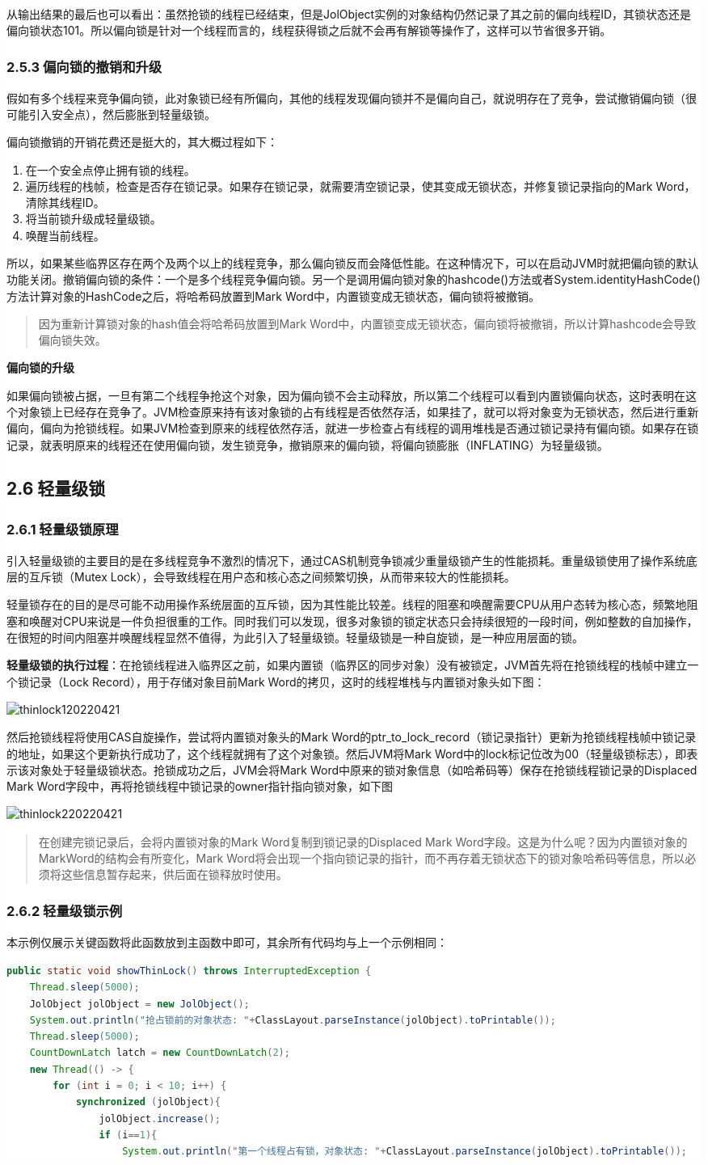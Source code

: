 从输出结果的最后也可以看出：虽然抢锁的线程已经结束，但是JolObject实例的对象结构仍然记录了其之前的偏向线程ID，其锁状态还是偏向锁状态101。所以偏向锁是针对一个线程而言的，线程获得锁之后就不会再有解锁等操作了，这样可以节省很多开销。

### 2.5.3 偏向锁的撤销和升级

假如有多个线程来竞争偏向锁，此对象锁已经有所偏向，其他的线程发现偏向锁并不是偏向自己，就说明存在了竞争，尝试撤销偏向锁（很可能引入安全点），然后膨胀到轻量级锁。

偏向锁撤销的开销花费还是挺大的，其大概过程如下：

1. 在一个安全点停止拥有锁的线程。
2. 遍历线程的栈帧，检查是否存在锁记录。如果存在锁记录，就需要清空锁记录，使其变成无锁状态，并修复锁记录指向的Mark Word，清除其线程ID。
3. 将当前锁升级成轻量级锁。
4. 唤醒当前线程。

所以，如果某些临界区存在两个及两个以上的线程竞争，那么偏向锁反而会降低性能。在这种情况下，可以在启动JVM时就把偏向锁的默认功能关闭。撤销偏向锁的条件：一个是多个线程竞争偏向锁。另一个是调用偏向锁对象的hashcode()方法或者System.identityHashCode()方法计算对象的HashCode之后，将哈希码放置到Mark Word中，内置锁变成无锁状态，偏向锁将被撤销。

> 因为重新计算锁对象的hash值会将哈希码放置到Mark Word中，内置锁变成无锁状态，偏向锁将被撤销，所以计算hashcode会导致偏向锁失效。

**偏向锁的升级**

如果偏向锁被占据，一旦有第二个线程争抢这个对象，因为偏向锁不会主动释放，所以第二个线程可以看到内置锁偏向状态，这时表明在这个对象锁上已经存在竞争了。JVM检查原来持有该对象锁的占有线程是否依然存活，如果挂了，就可以将对象变为无锁状态，然后进行重新偏向，偏向为抢锁线程。如果JVM检查到原来的线程依然存活，就进一步检查占有线程的调用堆栈是否通过锁记录持有偏向锁。如果存在锁记录，就表明原来的线程还在使用偏向锁，发生锁竞争，撤销原来的偏向锁，将偏向锁膨胀（INFLATING）为轻量级锁。

## 2.6 轻量级锁

### 2.6.1 轻量级锁原理

引入轻量级锁的主要目的是在多线程竞争不激烈的情况下，通过CAS机制竞争锁减少重量级锁产生的性能损耗。重量级锁使用了操作系统底层的互斥锁（Mutex Lock），会导致线程在用户态和核心态之间频繁切换，从而带来较大的性能损耗。

轻量锁存在的目的是尽可能不动用操作系统层面的互斥锁，因为其性能比较差。线程的阻塞和唤醒需要CPU从用户态转为核心态，频繁地阻塞和唤醒对CPU来说是一件负担很重的工作。同时我们可以发现，很多对象锁的锁定状态只会持续很短的一段时间，例如整数的自加操作，在很短的时间内阻塞并唤醒线程显然不值得，为此引入了轻量级锁。轻量级锁是一种自旋锁，是一种应用层面的锁。



**轻量级锁的执行过程**：在抢锁线程进入临界区之前，如果内置锁（临界区的同步对象）没有被锁定，JVM首先将在抢锁线程的栈帧中建立一个锁记录（Lock Record），用于存储对象目前Mark Word的拷贝，这时的线程堆栈与内置锁对象头如下图：

![thinlock120220421](https://mypic-12138.oss-cn-beijing.aliyuncs.com/blog/picgo/thinlock120220421.png)

然后抢锁线程将使用CAS自旋操作，尝试将内置锁对象头的Mark Word的ptr_to_lock_record（锁记录指针）更新为抢锁线程栈帧中锁记录的地址，如果这个更新执行成功了，这个线程就拥有了这个对象锁。然后JVM将Mark Word中的lock标记位改为00（轻量级锁标志），即表示该对象处于轻量级锁状态。抢锁成功之后，JVM会将Mark Word中原来的锁对象信息（如哈希码等）保存在抢锁线程锁记录的Displaced Mark Word字段中，再将抢锁线程中锁记录的owner指针指向锁对象，如下图

![thinlock220220421](https://mypic-12138.oss-cn-beijing.aliyuncs.com/blog/picgo/thinlock220220421.png)

> 在创建完锁记录后，会将内置锁对象的Mark Word复制到锁记录的Displaced Mark Word字段。这是为什么呢？因为内置锁对象的MarkWord的结构会有所变化，Mark Word将会出现一个指向锁记录的指针，而不再存着无锁状态下的锁对象哈希码等信息，所以必须将这些信息暂存起来，供后面在锁释放时使用。

### 2.6.2 轻量级锁示例

本示例仅展示关键函数将此函数放到主函数中即可，其余所有代码均与上一个示例相同：

```java
public static void showThinLock() throws InterruptedException {
    Thread.sleep(5000);
    JolObject jolObject = new JolObject();
    System.out.println("抢占锁前的对象状态: "+ClassLayout.parseInstance(jolObject).toPrintable());
    Thread.sleep(5000);
    CountDownLatch latch = new CountDownLatch(2);
    new Thread(() -> {
        for (int i = 0; i < 10; i++) {
            synchronized (jolObject){
                jolObject.increase();
                if (i==1){
                    System.out.println("第一个线程占有锁，对象状态: "+ClassLayout.parseInstance(jolObject).toPrintable());
```